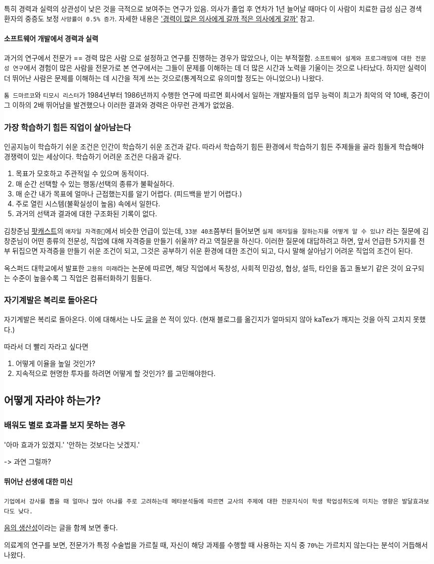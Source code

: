 특히 경력과 실력의 상관성이 낮은 것을 극적으로 보여주는 연구가 있음. 의사가 졸업 후 연차가 1년 늘어날 때마다 이 사람이 치료한 급성 심근 경색 환자의 중증도 보정 `사망률이 0.5% 증가`. 자세한 내용은 ['경력이 많은 의사에게 갈까 적은 의사에게 갈까'](http://agile.egloos.com/4961611) 참고.

#### 소프트웨어 개발에서 경력과 실력

과거의 연구에서 전문가 == 경력 많은 사람 으로 설정하고 연구를 진행하는 경우가 많았으나, 이는 부적절함.
`소프트웨어 설계와 프로그래밍에 대한 전문성 연구`에서 경험이 많은 사람을 전문가로 본 연구에서는 그들이 문제를 이해하는 데 더 많은 시간과 노력을 기울이는 것으로 나타났다. 하지만 실력이 더 뛰어난 사람은 문제를 이해하는 데 시간을 적게 쓰는 것으로(통계적으로 유의미할 정도는 아니었으나) 나왔다.

`톰 드마르코`와 `티모시 리스터`가 1984년부터 1986년까지 수행한 연구에 따르면 회사에서 일하는 개발자들의 업무 능력이 최고가 최악의 약 10배, 중간이 그 이하의 2배 뛰어남을 발견했으나 이러한 결과와 경력은 아무런 관계가 없었음.

### 가장 학습하기 힘든 직업이 살아남는다

인공지능이 학습하기 쉬운 조건은 인간이 학습하기 쉬운 조건과 같다. 따라서 학습하기 힘든 환경에서 학습하기 힘든 주제들을 골라 힘들게 학습해야 경쟁력이 있는 세상이다. 학습하기 어려운 조건은 다음과 같다.

1. 목표가 모호하고 주관적일 수 있으며 동적이다.
2. 매 순간 선택할 수 있는 행동/선택의 종류가 불확실하다.
3. 매 순간 내가 목표에 얼마나 근접했는지를 알기 어렵다. (피드백을 받기 어렵다.)
4. 주로 열린 시스템(불확실성이 높음) 속에서 일한다.
5. 과거의 선택과 결과에 대한 구조화된 기록이 없다.

김창준님 [팟캐스트](http://www.podbbang.com/ch/14757)의 `애자일 자격증`에서 비슷한 언급이 있는데, `33분 40초`쯤부터 들어보면 `실제 애자일을 잘하는지를 어떻게 알 수 있냐?` 라는 질문에 김창준님이 어떤 종류의 전문성, 직업에 대해 자격증을 만들기 쉬울까? 라고 역질문을 하신다. 이러한 질문에 대답하려고 하면, 앞서 언급한 5가지를 전부 뒤집으면 자격증을 만들기 쉬운 조건이 되고, 그것은 공부하기 쉬운 환경에 대한 조건이 되고, 다시 말해 살아남기 어려운 직업의 조건이 된다.

옥스퍼드 대학교에서 발표한 `고용의 미래`라는 논문에 따르면, 해당 직업에서 독창성, 사회적 민감성, 협상, 설득, 타인을 돕고 돌보기 같은 것이 요구되는 수준이 높을수록 그 직업은 컴퓨터화하기 힘들다.

### 자기계발은 복리로 돌아온다

자기계발은 복리로 돌아온다. 이에 대해서는 나도 [글](https://yujonglee.com/growth/)을 쓴 적이 있다. (현재 블로그를 옮긴지가 얼마되지 않아 kaTex가 깨지는 것을 아직 고치지 못했다.)

따라서 더 빨리 자라고 싶다면

1. 어떻게 이율을 높일 것인가?
2. 지속적으로 현명한 투자를 하려면 어떻게 할 것인가?
를 고민해야한다.

## 어떻게 자라야 하는가?

### 배워도 별로 효과를 보지 못하는 경우

'아마 효과가 있겠지.' '안하는 것보다는 낫겠지.'

-> 과연 그럴까?

#### 뛰어난 선생에 대한 미신

`기업에서 강사를 뽑을 때 얼마나 많아 아냐를 주로 고려하는데 메타분석들에 따르면 교사의 주제에 대한 전문지식이 학생 학업성취도에 미치는 영향은 발달효과보다도 낮다.`

[음의 생산성](http://egloos.zum.com/agile/v/5822712)이라는 글을 함께 보면 좋다.

의료계의 연구를 보면, 전문가가 특정 수술법을 가르칠 때, 자신이 해당 과제를 수행할 때 사용하는 지식 중 `70%`는 가르치지 않는다는 분석이 거듭해서 나왔다.
